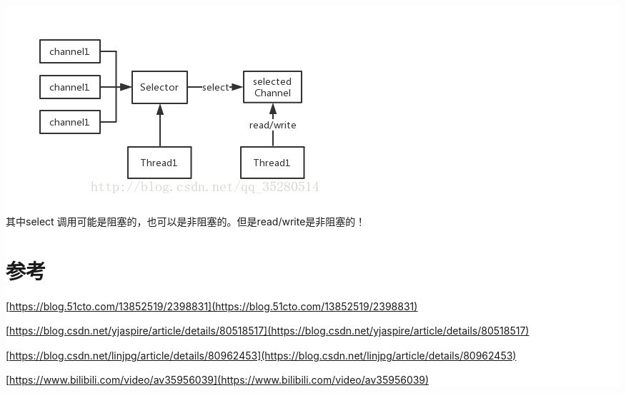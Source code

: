 ![20170825100638709](https://github.com/KuroChan1998/KuroChan1998.github.io/blob/master/img/mdimg/20170825100638709.png?raw=true)

其中select 调用可能是阻塞的，也可以是非阻塞的。但是read/write是非阻塞的！

# 参考

[https://blog.51cto.com/13852519/2398831](https://blog.51cto.com/13852519/2398831)

[https://blog.csdn.net/yjaspire/article/details/80518517](https://blog.csdn.net/yjaspire/article/details/80518517)

[https://blog.csdn.net/linjpg/article/details/80962453](https://blog.csdn.net/linjpg/article/details/80962453)

[https://www.bilibili.com/video/av35956039](https://www.bilibili.com/video/av35956039)